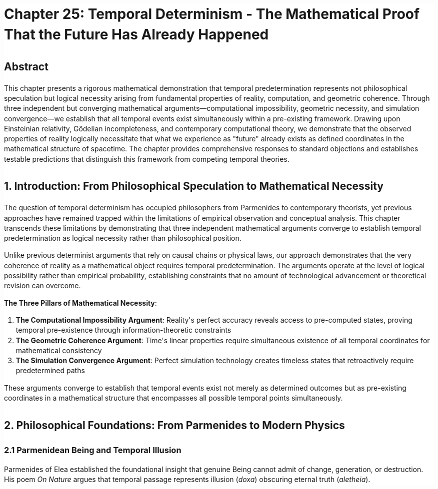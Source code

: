 # Chapter 25: Temporal Determinism - The Mathematical Proof That the Future Has Already Happened

## Abstract

This chapter presents a rigorous mathematical demonstration that temporal predetermination represents not philosophical speculation but logical necessity arising from fundamental properties of reality, computation, and geometric coherence. Through three independent but converging mathematical arguments—computational impossibility, geometric necessity, and simulation convergence—we establish that all temporal events exist simultaneously within a pre-existing framework. Drawing upon Einsteinian relativity, Gödelian incompleteness, and contemporary computational theory, we demonstrate that the observed properties of reality logically necessitate that what we experience as "future" already exists as defined coordinates in the mathematical structure of spacetime. The chapter provides comprehensive responses to standard objections and establishes testable predictions that distinguish this framework from competing temporal theories.

## 1. Introduction: From Philosophical Speculation to Mathematical Necessity

The question of temporal determinism has occupied philosophers from Parmenides to contemporary theorists, yet previous approaches have remained trapped within the limitations of empirical observation and conceptual analysis. This chapter transcends these limitations by demonstrating that three independent mathematical arguments converge to establish temporal predetermination as logical necessity rather than philosophical position.

Unlike previous determinist arguments that rely on causal chains or physical laws, our approach demonstrates that the very coherence of reality as a mathematical object requires temporal predetermination. The arguments operate at the level of logical possibility rather than empirical probability, establishing constraints that no amount of technological advancement or theoretical revision can overcome.

**The Three Pillars of Mathematical Necessity**:

1. **The Computational Impossibility Argument**: Reality's perfect accuracy reveals access to pre-computed states, proving temporal pre-existence through information-theoretic constraints
2. **The Geometric Coherence Argument**: Time's linear properties require simultaneous existence of all temporal coordinates for mathematical consistency
3. **The Simulation Convergence Argument**: Perfect simulation technology creates timeless states that retroactively require predetermined paths

These arguments converge to establish that temporal events exist not merely as determined outcomes but as pre-existing coordinates in a mathematical structure that encompasses all possible temporal points simultaneously.

## 2. Philosophical Foundations: From Parmenides to Modern Physics

### 2.1 Parmenidean Being and Temporal Illusion

Parmenides of Elea established the foundational insight that genuine Being cannot admit of change, generation, or destruction. His poem *On Nature* argues that temporal passage represents illusion (*doxa*) obscuring eternal truth (*aletheia*).
